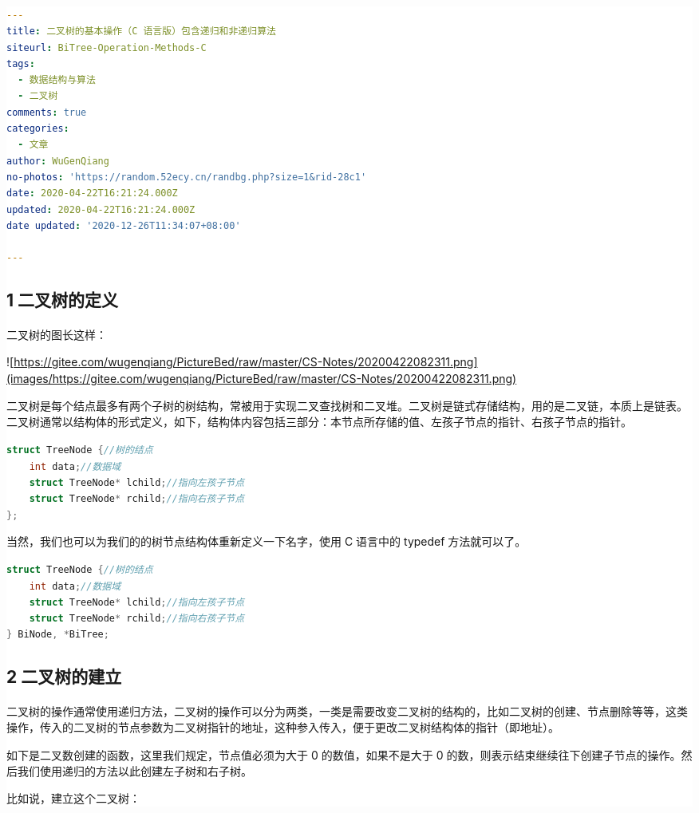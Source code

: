 ```yaml
---
title: 二叉树的基本操作（C 语言版）包含递归和非递归算法
siteurl: BiTree-Operation-Methods-C
tags:
  - 数据结构与算法
  - 二叉树
comments: true
categories:
  - 文章
author: WuGenQiang
no-photos: 'https://random.52ecy.cn/randbg.php?size=1&rid-28c1'
date: 2020-04-22T16:21:24.000Z
updated: 2020-04-22T16:21:24.000Z
date updated: '2020-12-26T11:34:07+08:00'

---
```


## 1 二叉树的定义

二叉树的图长这样：

![https://gitee.com/wugenqiang/PictureBed/raw/master/CS-Notes/20200422082311.png](images/https://gitee.com/wugenqiang/PictureBed/raw/master/CS-Notes/20200422082311.png)

二叉树是每个结点最多有两个子树的树结构，常被用于实现二叉查找树和二叉堆。二叉树是链式存储结构，用的是二叉链，本质上是链表。二叉树通常以结构体的形式定义，如下，结构体内容包括三部分：本节点所存储的值、左孩子节点的指针、右孩子节点的指针。

```c
struct TreeNode {//树的结点
	int data;//数据域
	struct TreeNode* lchild;//指向左孩子节点
	struct TreeNode* rchild;//指向右孩子节点 
};
```

当然，我们也可以为我们的的树节点结构体重新定义一下名字，使用 C 语言中的 typedef 方法就可以了。

```c
struct TreeNode {//树的结点
	int data;//数据域
	struct TreeNode* lchild;//指向左孩子节点
	struct TreeNode* rchild;//指向右孩子节点 
} BiNode, *BiTree;
```

## 2 二叉树的建立

二叉树的操作通常使用递归方法，二叉树的操作可以分为两类，一类是需要改变二叉树的结构的，比如二叉树的创建、节点删除等等，这类操作，传入的二叉树的节点参数为二叉树指针的地址，这种参入传入，便于更改二叉树结构体的指针（即地址）。

如下是二叉数创建的函数，这里我们规定，节点值必须为大于 0 的数值，如果不是大于 0 的数，则表示结束继续往下创建子节点的操作。然后我们使用递归的方法以此创建左子树和右子树。

比如说，建立这个二叉树：
